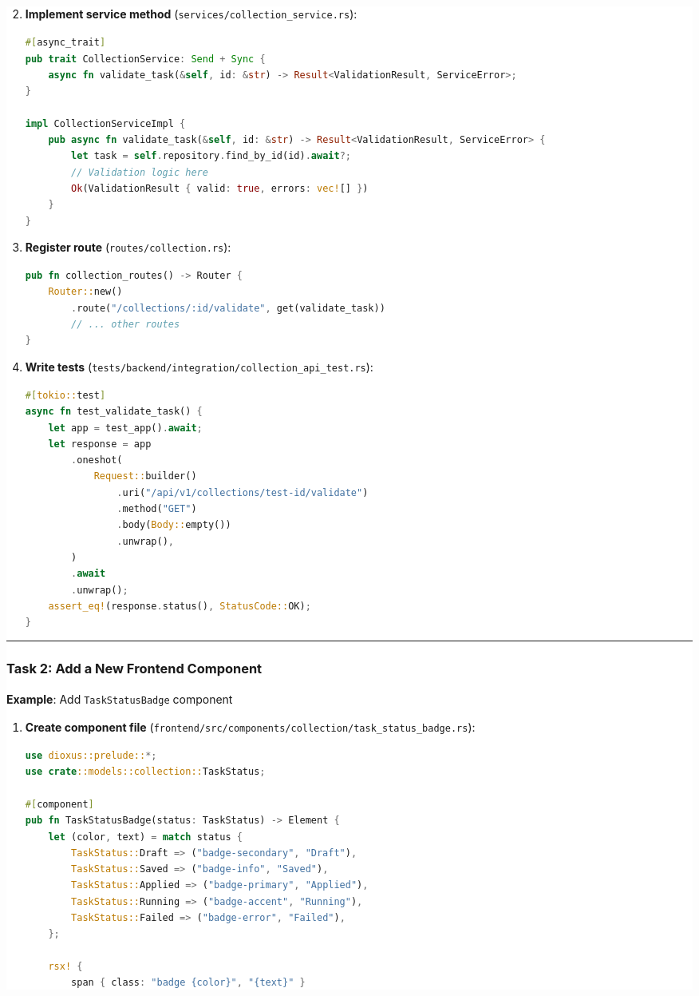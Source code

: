 2. **Implement service method** (`services/collection_service.rs`):
   ```rust
   #[async_trait]
   pub trait CollectionService: Send + Sync {
       async fn validate_task(&self, id: &str) -> Result<ValidationResult, ServiceError>;
   }

   impl CollectionServiceImpl {
       pub async fn validate_task(&self, id: &str) -> Result<ValidationResult, ServiceError> {
           let task = self.repository.find_by_id(id).await?;
           // Validation logic here
           Ok(ValidationResult { valid: true, errors: vec![] })
       }
   }
   ```

3. **Register route** (`routes/collection.rs`):
   ```rust
   pub fn collection_routes() -> Router {
       Router::new()
           .route("/collections/:id/validate", get(validate_task))
           // ... other routes
   }
   ```

4. **Write tests** (`tests/backend/integration/collection_api_test.rs`):
   ```rust
   #[tokio::test]
   async fn test_validate_task() {
       let app = test_app().await;
       let response = app
           .oneshot(
               Request::builder()
                   .uri("/api/v1/collections/test-id/validate")
                   .method("GET")
                   .body(Body::empty())
                   .unwrap(),
           )
           .await
           .unwrap();
       assert_eq!(response.status(), StatusCode::OK);
   }
   ```

---

### Task 2: Add a New Frontend Component

**Example**: Add `TaskStatusBadge` component

1. **Create component file** (`frontend/src/components/collection/task_status_badge.rs`):
   ```rust
   use dioxus::prelude::*;
   use crate::models::collection::TaskStatus;

   #[component]
   pub fn TaskStatusBadge(status: TaskStatus) -> Element {
       let (color, text) = match status {
           TaskStatus::Draft => ("badge-secondary", "Draft"),
           TaskStatus::Saved => ("badge-info", "Saved"),
           TaskStatus::Applied => ("badge-primary", "Applied"),
           TaskStatus::Running => ("badge-accent", "Running"),
           TaskStatus::Failed => ("badge-error", "Failed"),
       };

       rsx! {
           span { class: "badge {color}", "{text}" }
   ```